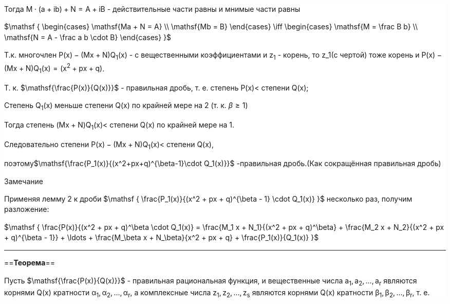 Тогда $\mathsf  
{  
M \cdot(a + ib) + N = A + i B  
}$ - действительные части равны и мнимые части равны

$\mathsf  
{  
\begin{cases}  
\mathsf{Ma + N = A} \\  
\mathsf{Mb = B}  
\end{cases} \iff  
\begin{cases}  
\mathsf{M = \frac B b} \\  
\mathsf{N = A - \frac a b \cdot B}  
\end{cases}  
}$

Т.к. многочлен $\mathsf{P(x) - (Mx+N)Q_1(x)}$ - с вещественными коэффициентами и $\mathsf{z_1}$ - корень, то z_1(с чертой) тоже корень и $\mathsf{P(x) - (Mx + N)Q_1(x) = (x^2 + px +q)}$.

Т. к. $\mathsf{\frac{P(x)}{Q(x)}}$ - правильная дробь, т. е. степень $\mathsf{P(x) <}$ степени $\mathsf{Q(x)}$;

Степень $\mathsf{Q_1(x)}$ меньше степени $\mathsf{Q(x)}$ по крайней мере на 2 (т. к. $\beta \ge 1$)

Тогда степень $\mathsf{(Mx+N)Q_1(x) <}$ степени $\mathsf{Q(x)}$ по крайней мере на 1.

Следовательно степени $\mathsf  
{  
P(x)-(Mx+N)Q_1(x) <  
}$ степени $\mathsf {Q(x)}$,

поэтому$\mathsf{\frac{P_1(x)}{(x^2+px+q)^{\beta-1}\cdot Q_1(x)}}$ -правильная дробь.(Как сокращённая правильная дробь)

Замечание

Применяя лемму 2 к дроби $\mathsf  
{  
\frac{P_1(x)}{(x^2 + px + q)^{\beta - 1} \cdot Q_1(x)}  
}$ несколько раз, получим разложение:

$\mathsf  
{  
\frac{P(x)}{(x^2 + px + q)^\beta \cdot Q_1(x)} = \frac{M_1 x + N_1}{(x^2 + px + q)^\beta} + \frac{M_2 x + N_2}{(x^2 + px + q)^{\beta - 1}} + \ldots + \frac{M_\beta x + N_\beta}{x^2 + px + q} + \frac{P_1(x)}{Q_1(x)}  
}$

  

---

  

==**Теорема**==

Пусть $\mathsf{\frac{P(x)}{Q(x)}}$ - правильная рациональная функция, и вещественные числа $\mathsf  
{  
a_1, a_2, \ldots, a_r  
}$ являются корнями $\mathsf{Q(x)}$ кратности $\mathsf  
{  
\alpha_1, \alpha_2, \ldots, \alpha_r  
}$, а комплексные числа $\mathsf  
{  
z_1, z_2, \ldots, z_s  
}$ являются корнями $\mathsf{Q(x)}$ кратности $\mathsf  
{  
\beta_1, \beta_2, \ldots, \beta_r  
}$, т. е.
